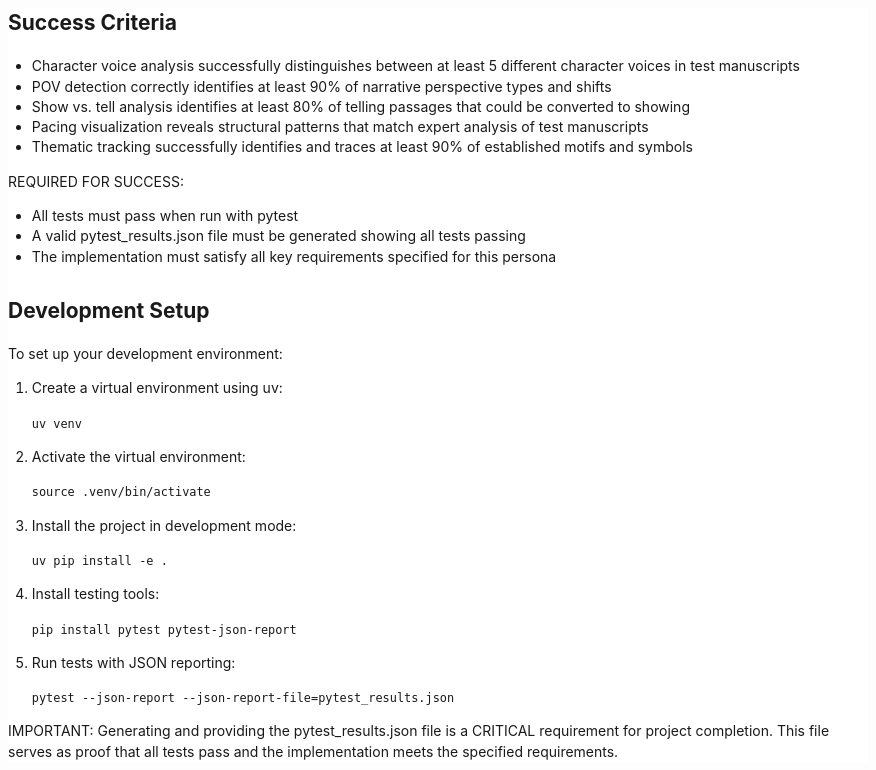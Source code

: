 ## Success Criteria

- Character voice analysis successfully distinguishes between at least 5 different character voices in test manuscripts
- POV detection correctly identifies at least 90% of narrative perspective types and shifts
- Show vs. tell analysis identifies at least 80% of telling passages that could be converted to showing
- Pacing visualization reveals structural patterns that match expert analysis of test manuscripts
- Thematic tracking successfully identifies and traces at least 90% of established motifs and symbols

REQUIRED FOR SUCCESS:
- All tests must pass when run with pytest
- A valid pytest_results.json file must be generated showing all tests passing
- The implementation must satisfy all key requirements specified for this persona

## Development Setup

To set up your development environment:

1. Create a virtual environment using uv:
   ```
   uv venv
   ```

2. Activate the virtual environment:
   ```
   source .venv/bin/activate
   ```

3. Install the project in development mode:
   ```
   uv pip install -e .
   ```

4. Install testing tools:
   ```
   pip install pytest pytest-json-report
   ```

5. Run tests with JSON reporting:
   ```
   pytest --json-report --json-report-file=pytest_results.json
   ```

IMPORTANT: Generating and providing the pytest_results.json file is a CRITICAL requirement for project completion. This file serves as proof that all tests pass and the implementation meets the specified requirements.